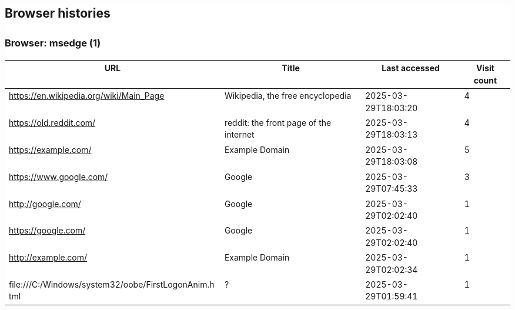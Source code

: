 ## Browser histories

### Browser: msedge (1)

| URL                                                  | Title                                  | Last accessed       |   Visit count |
|------------------------------------------------------|----------------------------------------|---------------------|---------------|
| https://en.wikipedia.org/wiki/Main_Page              | Wikipedia, the free encyclopedia       | 2025-03-29T18:03:20 |             4 |
| https://old.reddit.com/                              | reddit: the front page of the internet | 2025-03-29T18:03:13 |             4 |
| https://example.com/                                 | Example Domain                         | 2025-03-29T18:03:08 |             5 |
| https://www.google.com/                              | Google                                 | 2025-03-29T07:45:33 |             3 |
| http://google.com/                                   | Google                                 | 2025-03-29T02:02:40 |             1 |
| https://google.com/                                  | Google                                 | 2025-03-29T02:02:40 |             1 |
| http://example.com/                                  | Example Domain                         | 2025-03-29T02:02:34 |             1 |
| file:///C:/Windows/system32/oobe/FirstLogonAnim.html | ?                                      | 2025-03-29T01:59:41 |             1 |


